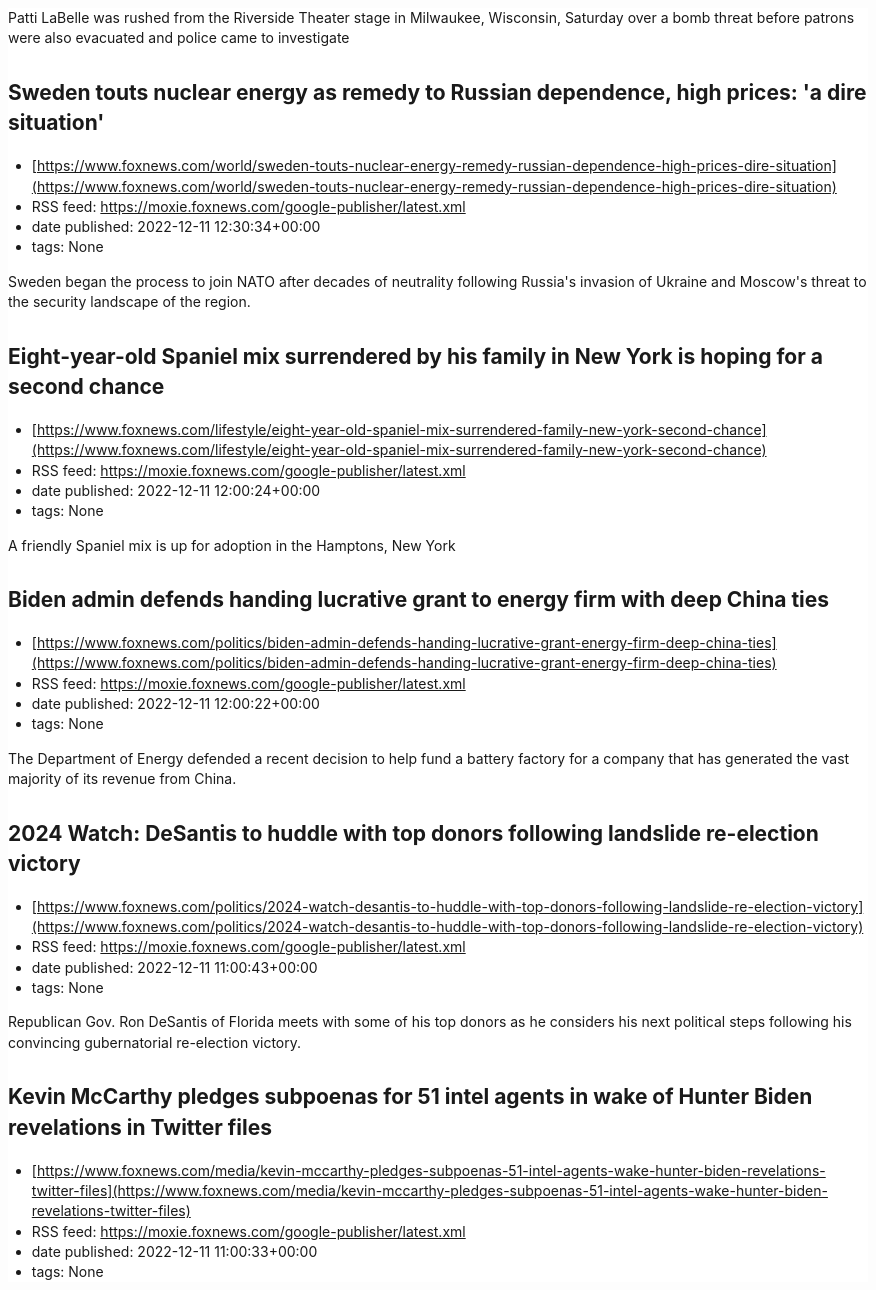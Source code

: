 Patti LaBelle was rushed from the Riverside Theater stage in Milwaukee, Wisconsin, Saturday over a bomb threat before patrons were also evacuated and police came to investigate

## Sweden touts nuclear energy as remedy to Russian dependence, high prices: 'a dire situation'
 - [https://www.foxnews.com/world/sweden-touts-nuclear-energy-remedy-russian-dependence-high-prices-dire-situation](https://www.foxnews.com/world/sweden-touts-nuclear-energy-remedy-russian-dependence-high-prices-dire-situation)
 - RSS feed: https://moxie.foxnews.com/google-publisher/latest.xml
 - date published: 2022-12-11 12:30:34+00:00
 - tags: None

Sweden began the process to join NATO after decades of neutrality following Russia's invasion of Ukraine and Moscow's threat to the security landscape of the region.

## Eight-year-old Spaniel mix surrendered by his family in New York is hoping for a second chance
 - [https://www.foxnews.com/lifestyle/eight-year-old-spaniel-mix-surrendered-family-new-york-second-chance](https://www.foxnews.com/lifestyle/eight-year-old-spaniel-mix-surrendered-family-new-york-second-chance)
 - RSS feed: https://moxie.foxnews.com/google-publisher/latest.xml
 - date published: 2022-12-11 12:00:24+00:00
 - tags: None

A friendly Spaniel mix is up for adoption in the Hamptons, New York

## Biden admin defends handing lucrative grant to energy firm with deep China ties
 - [https://www.foxnews.com/politics/biden-admin-defends-handing-lucrative-grant-energy-firm-deep-china-ties](https://www.foxnews.com/politics/biden-admin-defends-handing-lucrative-grant-energy-firm-deep-china-ties)
 - RSS feed: https://moxie.foxnews.com/google-publisher/latest.xml
 - date published: 2022-12-11 12:00:22+00:00
 - tags: None

The Department of Energy defended a recent decision to help fund a battery factory for a company that has generated the vast majority of its revenue from China.

## 2024 Watch: DeSantis to huddle with top donors following landslide re-election victory
 - [https://www.foxnews.com/politics/2024-watch-desantis-to-huddle-with-top-donors-following-landslide-re-election-victory](https://www.foxnews.com/politics/2024-watch-desantis-to-huddle-with-top-donors-following-landslide-re-election-victory)
 - RSS feed: https://moxie.foxnews.com/google-publisher/latest.xml
 - date published: 2022-12-11 11:00:43+00:00
 - tags: None

Republican Gov. Ron DeSantis of Florida meets with some of his top donors as he considers his next political steps following his convincing gubernatorial re-election victory.

## Kevin McCarthy pledges subpoenas for 51 intel agents in wake of Hunter Biden revelations in Twitter files
 - [https://www.foxnews.com/media/kevin-mccarthy-pledges-subpoenas-51-intel-agents-wake-hunter-biden-revelations-twitter-files](https://www.foxnews.com/media/kevin-mccarthy-pledges-subpoenas-51-intel-agents-wake-hunter-biden-revelations-twitter-files)
 - RSS feed: https://moxie.foxnews.com/google-publisher/latest.xml
 - date published: 2022-12-11 11:00:33+00:00
 - tags: None
